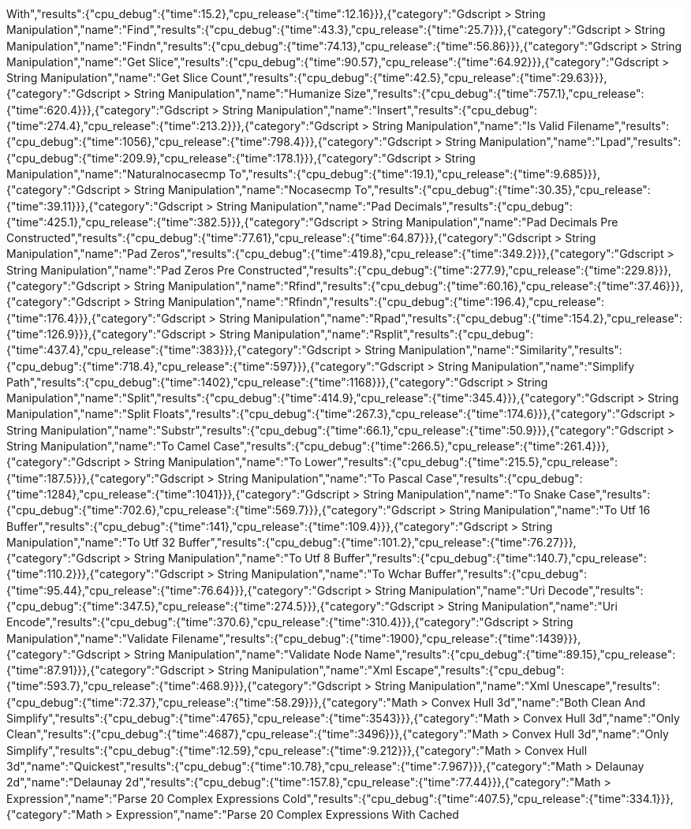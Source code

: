 With","results":{"cpu_debug":{"time":15.2},"cpu_release":{"time":12.16}}},{"category":"Gdscript > String Manipulation","name":"Find","results":{"cpu_debug":{"time":43.3},"cpu_release":{"time":25.7}}},{"category":"Gdscript > String Manipulation","name":"Findn","results":{"cpu_debug":{"time":74.13},"cpu_release":{"time":56.86}}},{"category":"Gdscript > String Manipulation","name":"Get Slice","results":{"cpu_debug":{"time":90.57},"cpu_release":{"time":64.92}}},{"category":"Gdscript > String Manipulation","name":"Get Slice Count","results":{"cpu_debug":{"time":42.5},"cpu_release":{"time":29.63}}},{"category":"Gdscript > String Manipulation","name":"Humanize Size","results":{"cpu_debug":{"time":757.1},"cpu_release":{"time":620.4}}},{"category":"Gdscript > String Manipulation","name":"Insert","results":{"cpu_debug":{"time":274.4},"cpu_release":{"time":213.2}}},{"category":"Gdscript > String Manipulation","name":"Is Valid Filename","results":{"cpu_debug":{"time":1056},"cpu_release":{"time":798.4}}},{"category":"Gdscript > String Manipulation","name":"Lpad","results":{"cpu_debug":{"time":209.9},"cpu_release":{"time":178.1}}},{"category":"Gdscript > String Manipulation","name":"Naturalnocasecmp To","results":{"cpu_debug":{"time":19.1},"cpu_release":{"time":9.685}}},{"category":"Gdscript > String Manipulation","name":"Nocasecmp To","results":{"cpu_debug":{"time":30.35},"cpu_release":{"time":39.11}}},{"category":"Gdscript > String Manipulation","name":"Pad Decimals","results":{"cpu_debug":{"time":425.1},"cpu_release":{"time":382.5}}},{"category":"Gdscript > String Manipulation","name":"Pad Decimals Pre Constructed","results":{"cpu_debug":{"time":77.61},"cpu_release":{"time":64.87}}},{"category":"Gdscript > String Manipulation","name":"Pad Zeros","results":{"cpu_debug":{"time":419.8},"cpu_release":{"time":349.2}}},{"category":"Gdscript > String Manipulation","name":"Pad Zeros Pre Constructed","results":{"cpu_debug":{"time":277.9},"cpu_release":{"time":229.8}}},{"category":"Gdscript > String Manipulation","name":"Rfind","results":{"cpu_debug":{"time":60.16},"cpu_release":{"time":37.46}}},{"category":"Gdscript > String Manipulation","name":"Rfindn","results":{"cpu_debug":{"time":196.4},"cpu_release":{"time":176.4}}},{"category":"Gdscript > String Manipulation","name":"Rpad","results":{"cpu_debug":{"time":154.2},"cpu_release":{"time":126.9}}},{"category":"Gdscript > String Manipulation","name":"Rsplit","results":{"cpu_debug":{"time":437.4},"cpu_release":{"time":383}}},{"category":"Gdscript > String Manipulation","name":"Similarity","results":{"cpu_debug":{"time":718.4},"cpu_release":{"time":597}}},{"category":"Gdscript > String Manipulation","name":"Simplify Path","results":{"cpu_debug":{"time":1402},"cpu_release":{"time":1168}}},{"category":"Gdscript > String Manipulation","name":"Split","results":{"cpu_debug":{"time":414.9},"cpu_release":{"time":345.4}}},{"category":"Gdscript > String Manipulation","name":"Split Floats","results":{"cpu_debug":{"time":267.3},"cpu_release":{"time":174.6}}},{"category":"Gdscript > String Manipulation","name":"Substr","results":{"cpu_debug":{"time":66.1},"cpu_release":{"time":50.9}}},{"category":"Gdscript > String Manipulation","name":"To Camel Case","results":{"cpu_debug":{"time":266.5},"cpu_release":{"time":261.4}}},{"category":"Gdscript > String Manipulation","name":"To Lower","results":{"cpu_debug":{"time":215.5},"cpu_release":{"time":187.5}}},{"category":"Gdscript > String Manipulation","name":"To Pascal Case","results":{"cpu_debug":{"time":1284},"cpu_release":{"time":1041}}},{"category":"Gdscript > String Manipulation","name":"To Snake Case","results":{"cpu_debug":{"time":702.6},"cpu_release":{"time":569.7}}},{"category":"Gdscript > String Manipulation","name":"To Utf 16 Buffer","results":{"cpu_debug":{"time":141},"cpu_release":{"time":109.4}}},{"category":"Gdscript > String Manipulation","name":"To Utf 32 Buffer","results":{"cpu_debug":{"time":101.2},"cpu_release":{"time":76.27}}},{"category":"Gdscript > String Manipulation","name":"To Utf 8 Buffer","results":{"cpu_debug":{"time":140.7},"cpu_release":{"time":110.2}}},{"category":"Gdscript > String Manipulation","name":"To Wchar Buffer","results":{"cpu_debug":{"time":95.44},"cpu_release":{"time":76.64}}},{"category":"Gdscript > String Manipulation","name":"Uri Decode","results":{"cpu_debug":{"time":347.5},"cpu_release":{"time":274.5}}},{"category":"Gdscript > String Manipulation","name":"Uri Encode","results":{"cpu_debug":{"time":370.6},"cpu_release":{"time":310.4}}},{"category":"Gdscript > String Manipulation","name":"Validate Filename","results":{"cpu_debug":{"time":1900},"cpu_release":{"time":1439}}},{"category":"Gdscript > String Manipulation","name":"Validate Node Name","results":{"cpu_debug":{"time":89.15},"cpu_release":{"time":87.91}}},{"category":"Gdscript > String Manipulation","name":"Xml Escape","results":{"cpu_debug":{"time":593.7},"cpu_release":{"time":468.9}}},{"category":"Gdscript > String Manipulation","name":"Xml Unescape","results":{"cpu_debug":{"time":72.37},"cpu_release":{"time":58.29}}},{"category":"Math > Convex Hull 3d","name":"Both Clean And Simplify","results":{"cpu_debug":{"time":4765},"cpu_release":{"time":3543}}},{"category":"Math > Convex Hull 3d","name":"Only Clean","results":{"cpu_debug":{"time":4687},"cpu_release":{"time":3496}}},{"category":"Math > Convex Hull 3d","name":"Only Simplify","results":{"cpu_debug":{"time":12.59},"cpu_release":{"time":9.212}}},{"category":"Math > Convex Hull 3d","name":"Quickest","results":{"cpu_debug":{"time":10.78},"cpu_release":{"time":7.967}}},{"category":"Math > Delaunay 2d","name":"Delaunay 2d","results":{"cpu_debug":{"time":157.8},"cpu_release":{"time":77.44}}},{"category":"Math > Expression","name":"Parse 20 Complex Expressions Cold","results":{"cpu_debug":{"time":407.5},"cpu_release":{"time":334.1}}},{"category":"Math > Expression","name":"Parse 20 Complex Expressions With Cached